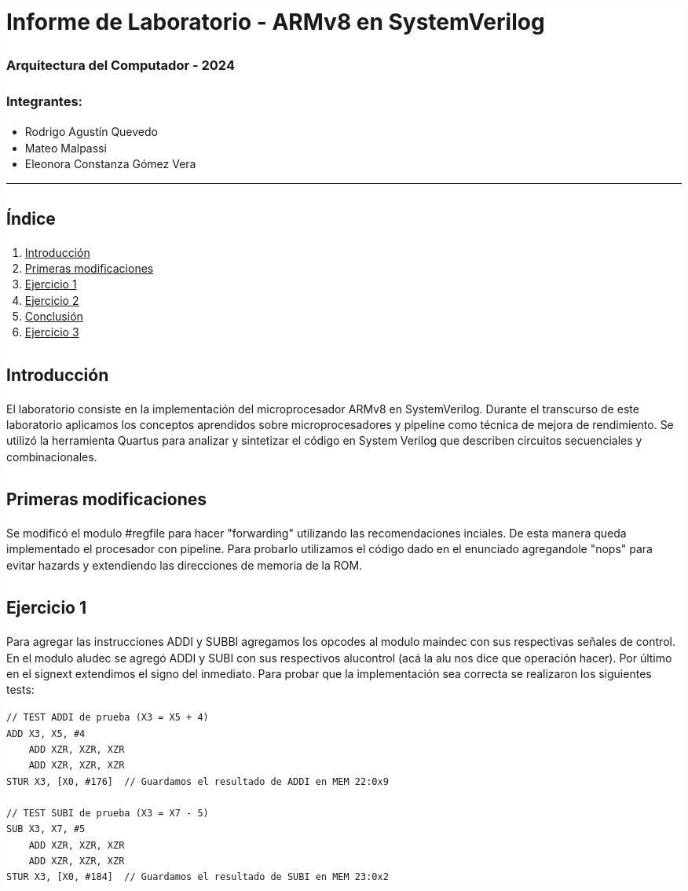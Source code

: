 # Informe de Laboratorio - ARMv8 en SystemVerilog

### Arquitectura del Computador - 2024
### Integrantes: 
- Rodrigo Agustín Quevedo
- Mateo Malpassi
- Eleonora Constanza Gómez Vera

---

## Índice

1. [Introducción](#introducción)
2. [Primeras modificaciones](#primeras-modificaciones)
3. [Ejercicio 1](#ejercicio-1)
4. [Ejercicio 2](#ejercicio-2)
5. [Conclusión](#conclusión)
6. [Ejercicio 3](#ejercicio-3)


## Introducción

El laboratorio consiste en la implementación del microprocesador ARMv8 en SystemVerilog. Durante el transcurso de este laboratorio aplicamos los conceptos aprendidos sobre microprocesadores y pipeline como técnica de mejora de rendimiento. 
Se utilizó la herramienta Quartus para analizar y sintetizar el código en System Verilog que describen circuitos secuenciales y combinacionales.

## Primeras modificaciones
Se modificó el modulo #regfile para hacer "forwarding" utilizando las recomendaciones inciales. De esta manera queda implementado el procesador con pipeline. Para probarlo utilizamos el código dado en el enunciado agregandole "nops" para evitar hazards y extendiendo las direcciones de memoria de la ROM.

## Ejercicio 1
Para agregar las instrucciones ADDI y SUBBI agregamos los opcodes al modulo maindec con sus respectivas señales de control. En el modulo aludec se agregó ADDI y SUBI con sus respectivos alucontrol (acá la alu nos dice que operación hacer). Por último en el signext extendimos el signo del inmediato.
Para probar que la implementación sea correcta se realizaron los siguientes tests:

	// TEST ADDI de prueba (X3 = X5 + 4)
	ADD X3, X5, #4
		ADD XZR, XZR, XZR
		ADD XZR, XZR, XZR
	STUR X3, [X0, #176]  // Guardamos el resultado de ADDI en MEM 22:0x9
	
	// TEST SUBI de prueba (X3 = X7 - 5)
	SUB X3, X7, #5
		ADD XZR, XZR, XZR
		ADD XZR, XZR, XZR
	STUR X3, [X0, #184]  // Guardamos el resultado de SUBI en MEM 23:0x2
